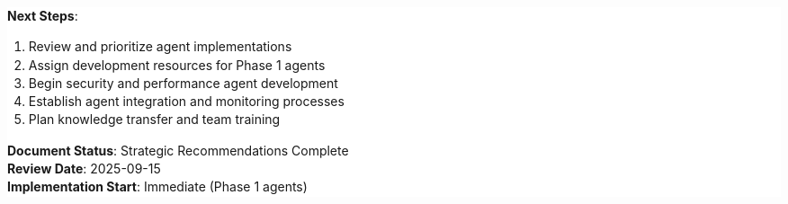 **Next Steps**:
1. Review and prioritize agent implementations
2. Assign development resources for Phase 1 agents
3. Begin security and performance agent development
4. Establish agent integration and monitoring processes
5. Plan knowledge transfer and team training

**Document Status**: Strategic Recommendations Complete  
**Review Date**: 2025-09-15  
**Implementation Start**: Immediate (Phase 1 agents)
